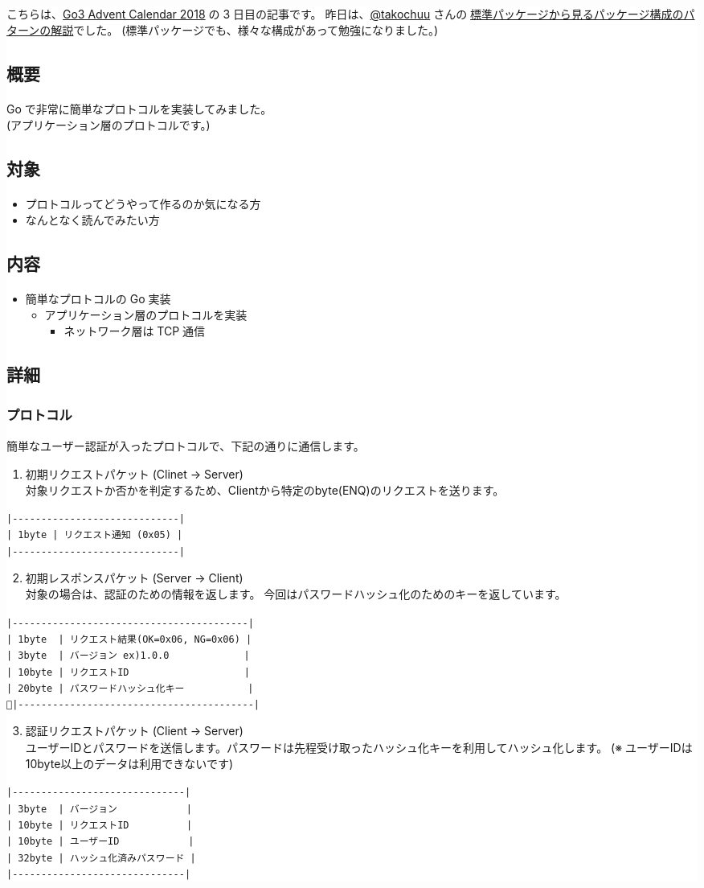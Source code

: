 こちらは、[Go3 Advent Calendar 2018](https://qiita.com/advent-calendar/2018/go3) の 3 日目の記事です。
昨日は、[@takochuu](https://qiita.com/takochuu) さんの [標準パッケージから見るパッケージ構成のパターンの解説](https://qiita.com/takochuu/items/5fefa57418b7b2cc3bd1)でした。
(標準パッケージでも、様々な構成があって勉強になりました。)

## 概要

Go で非常に簡単なプロトコルを実装してみました。  
(アプリケーション層のプロトコルです。)

## 対象

- プロトコルってどうやって作るのか気になる方
- なんとなく読んでみたい方

## 内容

- 簡単なプロトコルの Go 実装
  - アプリケーション層のプロトコルを実装
    - ネットワーク層は TCP 通信

## 詳細

### プロトコル
簡単なユーザー認証が入ったプロトコルで、下記の通りに通信します。

1. 初期リクエストパケット (Clinet -> Server)  
対象リクエストか否かを判定するため、Clientから特定のbyte(ENQ)のリクエストを送ります。
```
|-----------------------------|
| 1byte | リクエスト通知 (0x05) |
|-----------------------------|
```

2. 初期レスポンスパケット (Server -> Client)  
対象の場合は、認証のための情報を返します。
今回はパスワードハッシュ化のためのキーを返しています。
```
|-----------------------------------------|
| 1byte  | リクエスト結果(OK=0x06, NG=0x06) |
| 3byte  | バージョン ex)1.0.0             |
| 10byte | リクエストID                    |
| 20byte | パスワードハッシュ化キー           |
|-----------------------------------------|
```

3. 認証リクエストパケット (Client -> Server)  
ユーザーIDとパスワードを送信します。パスワードは先程受け取ったハッシュ化キーを利用してハッシュ化します。
(※ ユーザーIDは10byte以上のデータは利用できないです)
```
|------------------------------|
| 3byte  | バージョン            |
| 10byte | リクエストID          |
| 10byte | ユーザーID            |
| 32byte | ハッシュ化済みパスワード |
|------------------------------|
```
